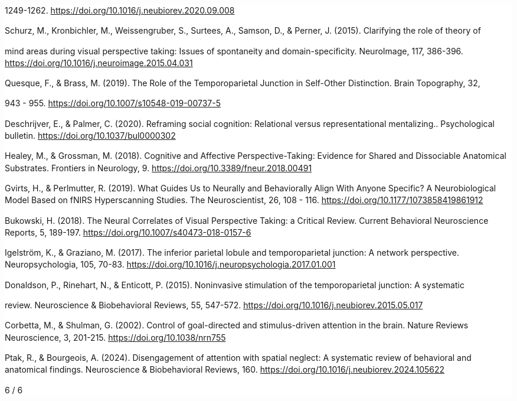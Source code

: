 1249-1262. https://doi.org/10.1016/j.neubiorev.2020.09.008

Schurz, M., Kronbichler, M., Weissengruber, S., Surtees, A., Samson, D., & Perner, J. (2015). Clarifying the role of theory of

mind areas during visual perspective taking: Issues of spontaneity and domain-specificity. NeuroImage, 117, 386-396.
https://doi.org/10.1016/j.neuroimage.2015.04.031

Quesque, F., & Brass, M. (2019). The Role of the Temporoparietal Junction in Self-Other Distinction. Brain Topography, 32,

943 - 955. https://doi.org/10.1007/s10548-019-00737-5

Deschrijver, E., & Palmer, C. (2020). Reframing social cognition: Relational versus representational mentalizing..
Psychological bulletin. https://doi.org/10.1037/bul0000302

Healey, M., & Grossman, M. (2018). Cognitive and Affective Perspective-Taking: Evidence for Shared and Dissociable
Anatomical Substrates. Frontiers in Neurology, 9. https://doi.org/10.3389/fneur.2018.00491

Gvirts, H., & Perlmutter, R. (2019). What Guides Us to Neurally and Behaviorally Align With Anyone Specific? A
Neurobiological Model Based on fNIRS Hyperscanning Studies. The Neuroscientist, 26, 108 - 116.
https://doi.org/10.1177/1073858419861912

Bukowski, H. (2018). The Neural Correlates of Visual Perspective Taking: a Critical Review. Current Behavioral
Neuroscience Reports, 5, 189-197. https://doi.org/10.1007/s40473-018-0157-6

Igelström, K., & Graziano, M. (2017). The inferior parietal lobule and temporoparietal junction: A network perspective.
Neuropsychologia, 105, 70-83. https://doi.org/10.1016/j.neuropsychologia.2017.01.001

Donaldson, P., Rinehart, N., & Enticott, P. (2015). Noninvasive stimulation of the temporoparietal junction: A systematic

review. Neuroscience & Biobehavioral Reviews, 55, 547-572. https://doi.org/10.1016/j.neubiorev.2015.05.017

Corbetta, M., & Shulman, G. (2002). Control of goal-directed and stimulus-driven attention in the brain. Nature Reviews
Neuroscience, 3, 201-215. https://doi.org/10.1038/nrn755

Ptak, R., & Bourgeois, A. (2024). Disengagement of attention with spatial neglect: A systematic review of behavioral and
anatomical findings. Neuroscience & Biobehavioral Reviews, 160. https://doi.org/10.1016/j.neubiorev.2024.105622

6 / 6

